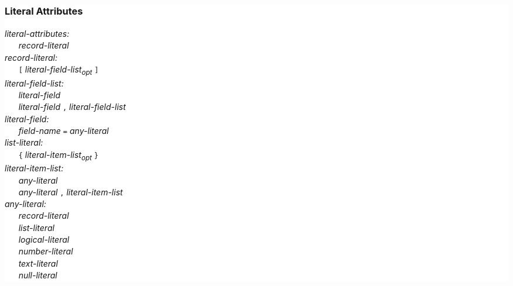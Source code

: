 ### Literal Attributes

_literal-attributes:<br/>
&nbsp;&nbsp;&nbsp;&nbsp;&nbsp;&nbsp;record-literal<br/>
record-literal:_<br/>
&nbsp;&nbsp;&nbsp;&nbsp;&nbsp;&nbsp;`[` _literal-field-list<sub>opt</sub>_ `]`<br/>
_literal-field-list:<br/>
&nbsp;&nbsp;&nbsp;&nbsp;&nbsp;&nbsp;literal-field<br/>
&nbsp;&nbsp;&nbsp;&nbsp;&nbsp;&nbsp;literal-field_ `,` _literal-field-list<br/>
literal-field:<br/>
&nbsp;&nbsp;&nbsp;&nbsp;&nbsp;&nbsp;field-name_ `=` _any-literal<br/>
list-literal:_<br/>
&nbsp;&nbsp;&nbsp;&nbsp;&nbsp;&nbsp;`{` _literal-item-list<sub>opt</sub>_ `}`<br/>
_literal-item-list:<br/>
&nbsp;&nbsp;&nbsp;&nbsp;&nbsp;&nbsp;any-literal<br/>
&nbsp;&nbsp;&nbsp;&nbsp;&nbsp;&nbsp;any-literal_ `,` _literal-item-list<br/>
any-literal:<br/>
&nbsp;&nbsp;&nbsp;&nbsp;&nbsp;&nbsp;record-literal<br/>
&nbsp;&nbsp;&nbsp;&nbsp;&nbsp;&nbsp;list-literal<br/>
&nbsp;&nbsp;&nbsp;&nbsp;&nbsp;&nbsp;logical-literal<br/>
&nbsp;&nbsp;&nbsp;&nbsp;&nbsp;&nbsp;number-literal<br/>
&nbsp;&nbsp;&nbsp;&nbsp;&nbsp;&nbsp;text-literal<br/>
&nbsp;&nbsp;&nbsp;&nbsp;&nbsp;&nbsp;null-literal_
